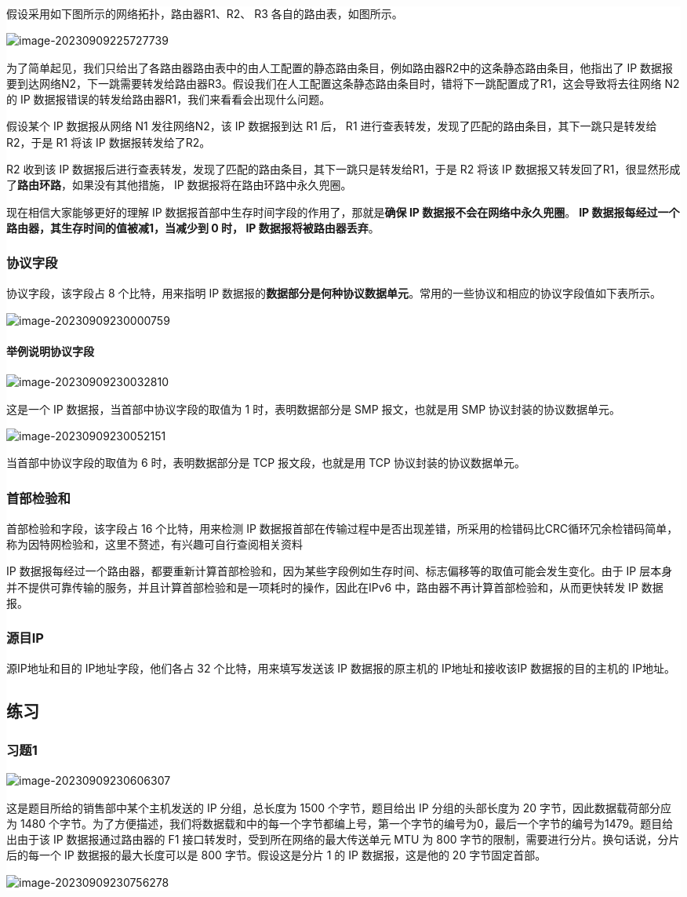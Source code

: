 假设采用如下图所示的网络拓扑，路由器R1、R2、 R3 各自的路由表，如图所示。

![image-20230909225727739](https://img.yatjay.top/md/image-20230909225727739.png)

为了简单起见，我们只给出了各路由器路由表中的由人工配置的静态路由条目，例如路由器R2中的这条静态路由条目，他指出了 IP 数据报要到达网络N2，下一跳需要转发给路由器R3。假设我们在人工配置这条静态路由条目时，错将下一跳配置成了R1，这会导致将去往网络 N2 的 IP 数据报错误的转发给路由器R1，我们来看看会出现什么问题。

假设某个 IP 数据报从网络 N1 发往网络N2，该 IP 数据报到达 R1 后， R1 进行查表转发，发现了匹配的路由条目，其下一跳只是转发给R2，于是 R1 将该 IP 数据报转发给了R2。 

R2 收到该 IP 数据报后进行查表转发，发现了匹配的路由条目，其下一跳只是转发给R1，于是 R2 将该 IP 数据报又转发回了R1，很显然形成了**路由环路**，如果没有其他措施， IP 数据报将在路由环路中永久兜圈。

现在相信大家能够更好的理解 IP 数据报首部中生存时间字段的作用了，那就是**确保 IP 数据报不会在网络中永久兜圈**。 **IP 数据报每经过一个路由器，其生存时间的值被减1，当减少到 0 时， IP 数据报将被路由器丢弃**。

### 协议字段

协议字段，该字段占 8 个比特，用来指明 IP 数据报的**数据部分是何种协议数据单元**。常用的一些协议和相应的协议字段值如下表所示。

![image-20230909230000759](https://img.yatjay.top/md/image-20230909230000759.png)

#### 举例说明协议字段

![image-20230909230032810](https://img.yatjay.top/md/image-20230909230032810.png)

这是一个 IP 数据报，当首部中协议字段的取值为 1 时，表明数据部分是 SMP 报文，也就是用 SMP 协议封装的协议数据单元。

![image-20230909230052151](https://img.yatjay.top/md/image-20230909230052151.png)

当首部中协议字段的取值为 6 时，表明数据部分是 TCP 报文段，也就是用 TCP 协议封装的协议数据单元。

### 首部检验和

首部检验和字段，该字段占 16 个比特，用来检测 IP 数据报首部在传输过程中是否出现差错，所采用的检错码比CRC循环冗余检错码简单，称为因特网检验和，这里不赘述，有兴趣可自行查阅相关资料

 IP 数据报每经过一个路由器，都要重新计算首部检验和，因为某些字段例如生存时间、标志偏移等的取值可能会发生变化。由于 IP 层本身并不提供可靠传输的服务，并且计算首部检验和是一项耗时的操作，因此在IPv6 中，路由器不再计算首部检验和，从而更快转发 IP 数据报。

### 源目IP

源IP地址和目的 IP地址字段，他们各占 32 个比特，用来填写发送该 IP 数据报的原主机的 IP地址和接收该IP 数据报的目的主机的 IP地址。

## 练习

### 习题1

![image-20230909230606307](https://img.yatjay.top/md/image-20230909230606307.png)

这是题目所给的销售部中某个主机发送的 IP 分组，总长度为 1500 个字节，题目给出 IP 分组的头部长度为 20 字节，因此数据载荷部分应为 1480 个字节。为了方便描述，我们将数据载和中的每一个字节都编上号，第一个字节的编号为0，最后一个字节的编号为1479。题目给出由于该 IP 数据报通过路由器的 F1 接口转发时，受到所在网络的最大传送单元 MTU 为 800 字节的限制，需要进行分片。换句话说，分片后的每一个 IP 数据报的最大长度可以是 800 字节。假设这是分片 1 的 IP 数据报，这是他的 20 字节固定首部。

![image-20230909230756278](https://img.yatjay.top/md/image-20230909230756278.png)
